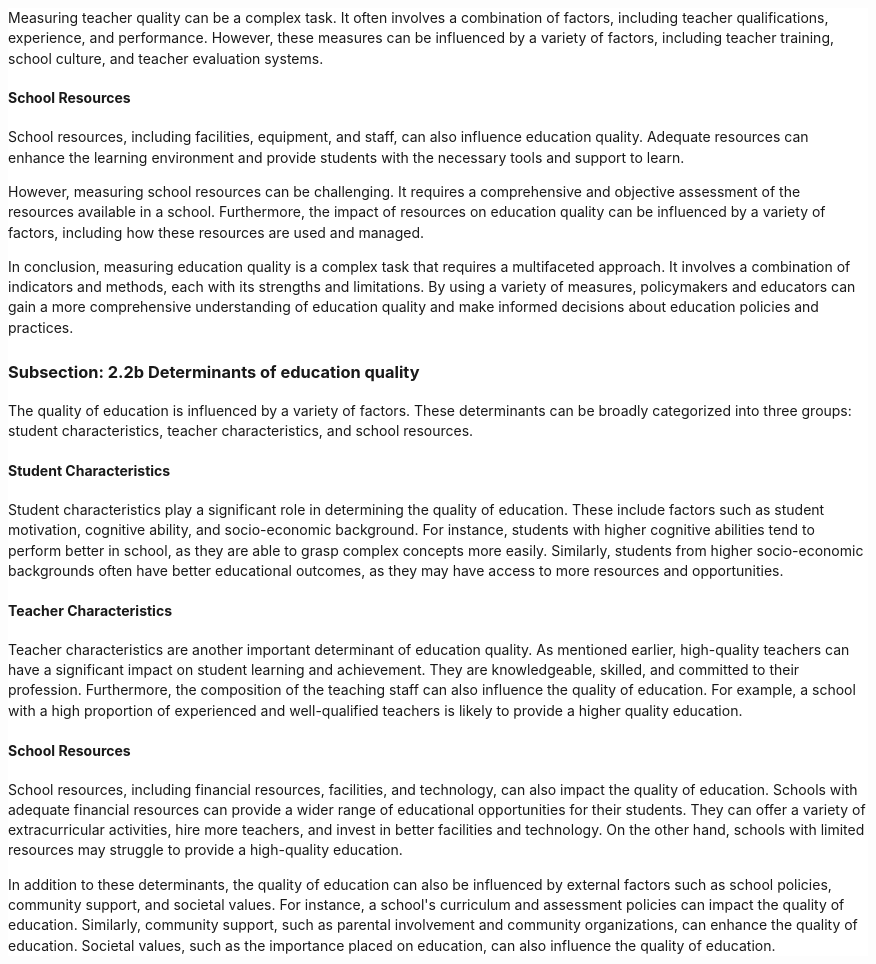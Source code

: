 Measuring teacher quality can be a complex task. It often involves a combination of factors, including teacher qualifications, experience, and performance. However, these measures can be influenced by a variety of factors, including teacher training, school culture, and teacher evaluation systems.

#### School Resources

School resources, including facilities, equipment, and staff, can also influence education quality. Adequate resources can enhance the learning environment and provide students with the necessary tools and support to learn.

However, measuring school resources can be challenging. It requires a comprehensive and objective assessment of the resources available in a school. Furthermore, the impact of resources on education quality can be influenced by a variety of factors, including how these resources are used and managed.

In conclusion, measuring education quality is a complex task that requires a multifaceted approach. It involves a combination of indicators and methods, each with its strengths and limitations. By using a variety of measures, policymakers and educators can gain a more comprehensive understanding of education quality and make informed decisions about education policies and practices.




### Subsection: 2.2b Determinants of education quality

The quality of education is influenced by a variety of factors. These determinants can be broadly categorized into three groups: student characteristics, teacher characteristics, and school resources.

#### Student Characteristics

Student characteristics play a significant role in determining the quality of education. These include factors such as student motivation, cognitive ability, and socio-economic background. For instance, students with higher cognitive abilities tend to perform better in school, as they are able to grasp complex concepts more easily. Similarly, students from higher socio-economic backgrounds often have better educational outcomes, as they may have access to more resources and opportunities.

#### Teacher Characteristics

Teacher characteristics are another important determinant of education quality. As mentioned earlier, high-quality teachers can have a significant impact on student learning and achievement. They are knowledgeable, skilled, and committed to their profession. Furthermore, the composition of the teaching staff can also influence the quality of education. For example, a school with a high proportion of experienced and well-qualified teachers is likely to provide a higher quality education.

#### School Resources

School resources, including financial resources, facilities, and technology, can also impact the quality of education. Schools with adequate financial resources can provide a wider range of educational opportunities for their students. They can offer a variety of extracurricular activities, hire more teachers, and invest in better facilities and technology. On the other hand, schools with limited resources may struggle to provide a high-quality education.

In addition to these determinants, the quality of education can also be influenced by external factors such as school policies, community support, and societal values. For instance, a school's curriculum and assessment policies can impact the quality of education. Similarly, community support, such as parental involvement and community organizations, can enhance the quality of education. Societal values, such as the importance placed on education, can also influence the quality of education.

